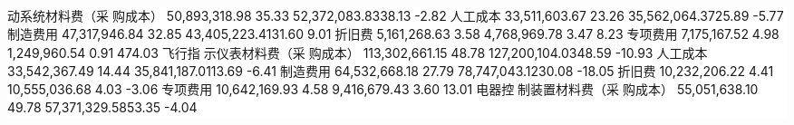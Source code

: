 动系统材料费（采
购成本）
50,893,318.98
35.33
52,372,083.8338.13
-2.82
人工成本
33,511,603.67
23.26
35,562,064.3725.89
-5.77
制造费用
47,317,946.84
32.85
43,405,223.4131.60
9.01
折旧费
5,161,268.63
3.58
4,768,969.78
3.47
8.23
专项费用
7,175,167.52
4.98
1,249,960.54
0.91
474.03
飞行指
示仪表材料费（采
购成本）
113,302,661.15
48.78
127,200,104.0348.59
-10.93
人工成本
33,542,367.49
14.44
35,841,187.0113.69
-6.41
制造费用
64,532,668.18
27.79
78,747,043.1230.08
-18.05
折旧费
10,232,206.22
4.41
10,555,036.68
4.03
-3.06
专项费用
10,642,169.93
4.58
9,416,679.43
3.60
13.01
电器控
制装置材料费（采
购成本）
55,051,638.10
49.78
57,371,329.5853.35
-4.04